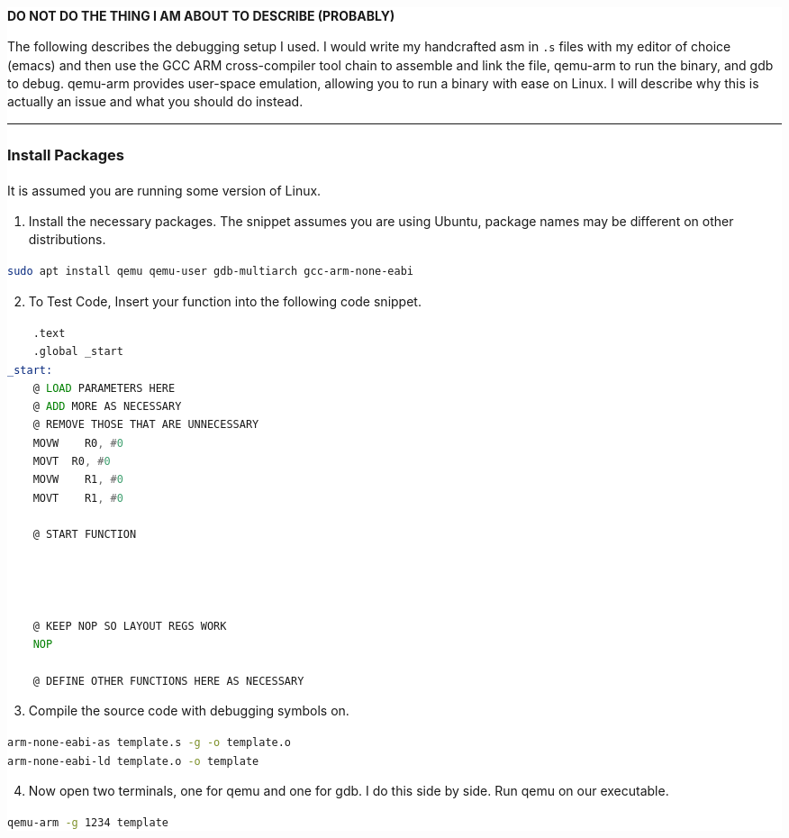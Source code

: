 **DO NOT DO THE THING I AM ABOUT TO DESCRIBE (PROBABLY)**

The following describes the debugging setup I used. I would write my handcrafted asm in ```.s``` files with my editor of choice (emacs) and then use the GCC ARM cross-compiler tool chain to assemble and link the file, qemu-arm to run the binary, and gdb to debug. qemu-arm provides user-space emulation, allowing you to run a binary with ease on Linux. I will describe why this is actually an issue and what you should do instead.

***

### Install Packages

It is assumed you are running some version of Linux.

1. Install the necessary packages. The snippet assumes you are using Ubuntu, package names may be different on other distributions.

```bash
sudo apt install qemu qemu-user gdb-multiarch gcc-arm-none-eabi
```

2. To Test Code, Insert your function into the following code snippet.

```asm
	.text
	.global _start
_start:
	@ LOAD PARAMETERS HERE
	@ ADD MORE AS NECESSARY
	@ REMOVE THOSE THAT ARE UNNECESSARY
	MOVW 	R0, #0
	MOVT  R0, #0
	MOVW 	R1, #0
	MOVT 	R1, #0 	

	@ START FUNCTION




	@ KEEP NOP SO LAYOUT REGS WORK
	NOP

	@ DEFINE OTHER FUNCTIONS HERE AS NECESSARY
```

3. Compile the source code with debugging symbols on.

```bash
arm-none-eabi-as template.s -g -o template.o
arm-none-eabi-ld template.o -o template
```

4. Now open two terminals, one for qemu and one for gdb. I do this side by side. Run qemu on our executable.

```bash
qemu-arm -g 1234 template
```
